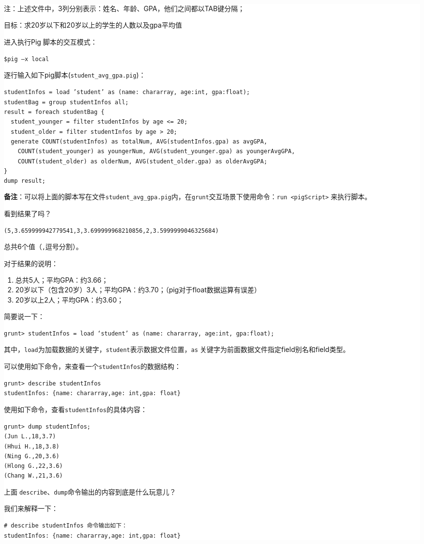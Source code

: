注：上述文件中，3列分别表示：姓名、年龄、GPA，他们之间都以TAB键分隔；

目标：求20岁以下和20岁以上的学生的人数以及gpa平均值

进入执行Pig 脚本的交互模式：

	$pig –x local

逐行输入如下pig脚本(`student_avg_gpa.pig`)：

	studentInfos = load ’student’ as (name: chararray, age:int, gpa:float);
	studentBag = group studentInfos all;
	result = foreach studentBag {
	  student_younger = filter studentInfos by age <= 20;
	  student_older = filter studentInfos by age > 20;
	  generate COUNT(studentInfos) as totalNum, AVG(studentInfos.gpa) as avgGPA, 
		COUNT(student_younger) as youngerNum, AVG(student_younger.gpa) as youngerAvgGPA, 
		COUNT(student_older) as olderNum, AVG(student_older.gpa) as olderAvgGPA;
	}
	dump result;

__备注__：可以将上面的脚本写在文件`student_avg_gpa.pig`内，在`grunt`交互场景下使用命令：`run <pigScript>` 来执行脚本。
	
看到结果了吗？

`(5,3.659999942779541,3,3.699999968210856,2,3.5999999046325684)`

总共6个值（`,`逗号分割）。

对于结果的说明：

1.	总共5人；平均GPA：约3.66；
2.	20岁以下（包含20岁）3人；平均GPA：约3.70；（pig对于float数据运算有误差）
3.	20岁以上2人；平均GPA：约3.60；

简要说一下：

	grunt> studentInfos = load ‘student’ as (name: chararray, age:int, gpa:float);

其中，`load`为加载数据的关键字，`student`表示数据文件位置，`as` 关键字为前面数据文件指定field别名和field类型。

可以使用如下命令，来查看一个`studentInfos`的数据结构：

	grunt> describe studentInfos
	studentInfos: {name: chararray,age: int,gpa: float}

使用如下命令，查看`studentInfos`的具体内容：

	grunt> dump studentInfos;
	(Jun L.,18,3.7)
	(Hhui H.,18,3.8)
	(Ning G.,20,3.6)
	(Hlong G.,22,3.6)
	(Chang W.,21,3.6)

上面 `describe`、`dump`命令输出的内容到底是什么玩意儿？

我们来解释一下：

	# describe studentInfos 命令输出如下：
	studentInfos: {name: chararray,age: int,gpa: float}

